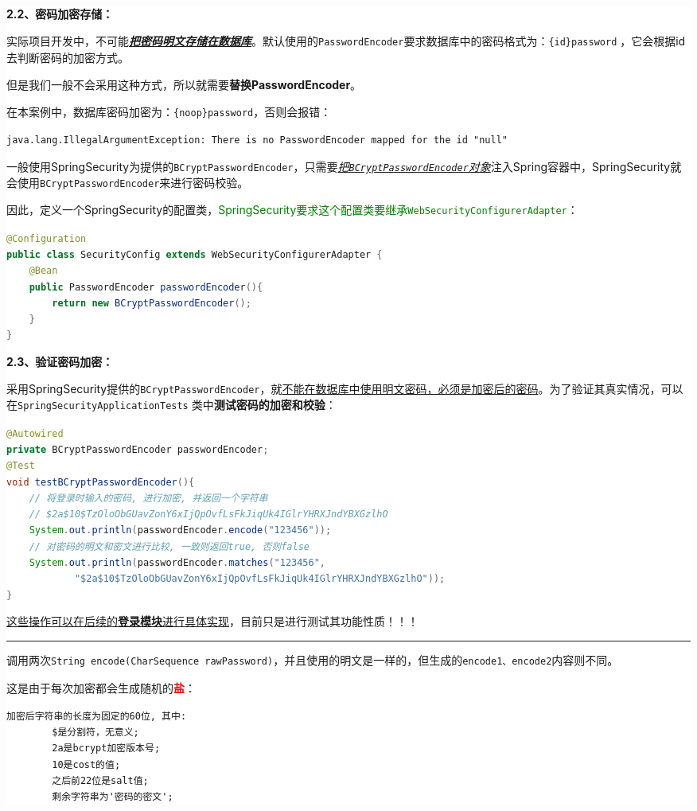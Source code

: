 **2.2、密码加密存储：**

​		实际项目开发中，不可能<u>***把密码明文存储在数据库***</u>。默认使用的`PasswordEncoder`要求数据库中的密码格式为：`{id}password` ，它会根据id去判断密码的加密方式。

​		但是我们一般不会采用这种方式，所以就需要**替换PasswordEncoder**。

​		在本案例中，数据库密码加密为：`{noop}password`，否则会报错：

```vbscript
java.lang.IllegalArgumentException: There is no PasswordEncoder mapped for the id "null"
```

​		一般使用SpringSecurity为提供的`BCryptPasswordEncoder`，只需要<u>*把`BCryptPasswordEncoder`对象*</u>注入Spring容器中，SpringSecurity就会使用`BCryptPasswordEncoder`来进行密码校验。	

​		因此，定义一个SpringSecurity的配置类，<span style="color:green">SpringSecurity要求这个配置类要继承`WebSecurityConfigurerAdapter`</span>：

```java
@Configuration
public class SecurityConfig extends WebSecurityConfigurerAdapter {
    @Bean
    public PasswordEncoder passwordEncoder(){
        return new BCryptPasswordEncoder();
    }
}
```

**2.3、验证密码加密：**

​		采用SpringSecurity提供的`BCryptPasswordEncoder`，就<u>不能在数据库中使用明文密码，必须是加密后的密码</u>。为了验证其真实情况，可以在`SpringSecurityApplicationTests` 类中**测试密码的加密和校验**：

```java
@Autowired
private BCryptPasswordEncoder passwordEncoder;
@Test
void testBCryptPasswordEncoder(){
    // 将登录时输入的密码, 进行加密, 并返回一个字符串
    // $2a$10$TzOloObGUavZonY6xIjQpOvfLsFkJiqUk4IGlrYHRXJndYBXGzlhO
    System.out.println(passwordEncoder.encode("123456"));
    // 对密码的明文和密文进行比较, 一致则返回true, 否则false
    System.out.println(passwordEncoder.matches("123456",
            "$2a$10$TzOloObGUavZonY6xIjQpOvfLsFkJiqUk4IGlrYHRXJndYBXGzlhO"));
}
```

<u>这些操作可以在后续的**登录模块**进行具体实现</u>，目前只是进行测试其功能性质！！！

---

​		调用两次`String encode(CharSequence rawPassword)`，并且使用的明文是一样的，但生成的`encode1、encode2`内容则不同。

这是由于每次加密都会生成随机的<span style="color:red">**盐**</span>：

```vbscript
加密后字符串的长度为固定的60位, 其中:
		$是分割符，无意义;
		2a是bcrypt加密版本号;
		10是cost的值;
		之后前22位是salt值;
		剩余字符串为'密码的密文';
```
